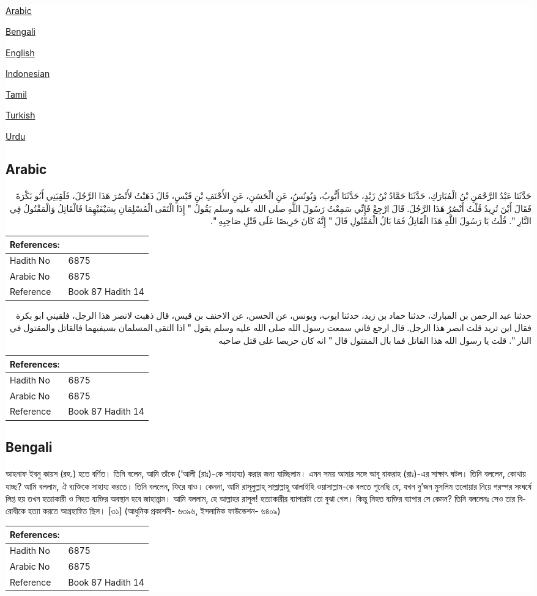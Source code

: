 [Arabic](#arabic)

[Bengali](#bengali)

[English](#english)

[Indonesian](#indonesian)

[Tamil](#tamil)

[Turkish](#turkish)

[Urdu](#urdu)

## Arabic


<div dir="rtl" lang="ar" style={{fontSize:'larger',backgroundColor:'#f8f9fa',padding:20}}>
حَدَّثَنَا عَبْدُ الرَّحْمَنِ بْنُ الْمُبَارَكِ، حَدَّثَنَا حَمَّادُ بْنُ زَيْدٍ، حَدَّثَنَا أَيُّوبُ، وَيُونُسُ، عَنِ الْحَسَنِ، عَنِ الأَحْنَفِ بْنِ قَيْسٍ، قَالَ ذَهَبْتُ لأَنْصُرَ هَذَا الرَّجُلَ، فَلَقِيَنِي أَبُو بَكْرَةَ فَقَالَ أَيْنَ تُرِيدُ قُلْتُ أَنْصُرُ هَذَا الرَّجُلَ‏.‏ قَالَ ارْجِعْ فَإِنِّي سَمِعْتُ رَسُولَ اللَّهِ صلى الله عليه وسلم يَقُولُ ‏"‏ إِذَا الْتَقَى الْمُسْلِمَانِ بِسَيْفَيْهِمَا فَالْقَاتِلُ وَالْمَقْتُولُ فِي النَّارِ ‏"‏‏.‏ قُلْتُ يَا رَسُولَ اللَّهِ هَذَا الْقَاتِلُ فَمَا بَالُ الْمَقْتُولِ قَالَ ‏"‏ إِنَّهُ كَانَ حَرِيصًا عَلَى قَتْلِ صَاحِبِهِ ‏"‏‏.‏
</div>
<div style={{backgroundColor:'#f8f9fa',padding:20, marginBottom: 10}}><table> <thead> <tr> <th>References:</th> <th></th> </tr> </thead> <tbody><tr><td>Hadith No</td><td>6875</td></tr><tr><td>Arabic No</td><td>6875</td></tr><tr><td>Reference</td><td>Book 87 Hadith 14</td></tr></tbody></table></div>


<div dir="rtl" lang="ar" style={{fontSize:'larger',backgroundColor:'#f8f9fa',padding:20}}>
حدثنا عبد الرحمن بن المبارك، حدثنا حماد بن زيد، حدثنا ايوب، ويونس، عن الحسن، عن الاحنف بن قيس، قال ذهبت لانصر هذا الرجل، فلقيني ابو بكرة فقال اين تريد قلت انصر هذا الرجل. قال ارجع فاني سمعت رسول الله صلى الله عليه وسلم يقول " اذا التقى المسلمان بسيفيهما فالقاتل والمقتول في النار ". قلت يا رسول الله هذا القاتل فما بال المقتول قال " انه كان حريصا على قتل صاحبه
</div>
<div style={{backgroundColor:'#f8f9fa',padding:20, marginBottom: 10}}><table> <thead> <tr> <th>References:</th> <th></th> </tr> </thead> <tbody><tr><td>Hadith No</td><td>6875</td></tr><tr><td>Arabic No</td><td>6875</td></tr><tr><td>Reference</td><td>Book 87 Hadith 14</td></tr></tbody></table></div>

## Bengali


<div dir="ltr" lang="bn" style={{fontSize:'larger',backgroundColor:'#f8f9fa',padding:20}}>
আহনাফ ইবনু কায়স (রহ.) হতে বর্ণিত। তিনি বলেন, আমি তাঁকে (‘আলী (রাঃ)-কে সাহায্য) করার জন্য যাচ্ছিলাম। এমন সময় আমার সঙ্গে আবূ বাকরাহ (রাঃ)-এর সাক্ষাৎ ঘটল। তিনি বললেন, কোথায় যাচ্ছ? আমি বললাম, ঐ ব্যক্তিকে সাহায্য করতে। তিনি বললেন, ফিরে যাও। কেননা, আমি রাসূলুল্লাহ্ সাল্লাল্লাহু আলাইহি ওয়াসাল্লাম-কে বলতে শুনেছি যে, যখন দু’জন মুসলিম তলোয়ার নিয়ে পরস্পর সংঘর্ষে লিপ্ত হয় তখন হত্যাকারী ও নিহত ব্যক্তির অবস্থান হবে জাহান্নাম। আমি বললাম, হে আল্লাহর রাসূল! হত্যাকারীর ব্যাপারটা তো বুঝা গেল। কিন্তু নিহত ব্যক্তির ব্যাপার সে কেমন? তিনি বললেনঃ সেও তার বিরোধীকে হত্যা করতে আগ্রহান্বিত ছিল। [৩১] (আধুনিক প্রকাশনী- ৬৩৯৬, ইসলামিক ফাউন্ডেশন- ৬৪০৯)
</div>
<div style={{backgroundColor:'#f8f9fa',padding:20, marginBottom: 10}}><table> <thead> <tr> <th>References:</th> <th></th> </tr> </thead> <tbody><tr><td>Hadith No</td><td>6875</td></tr><tr><td>Arabic No</td><td>6875</td></tr><tr><td>Reference</td><td>Book 87 Hadith 14</td></tr></tbody></table></div>
